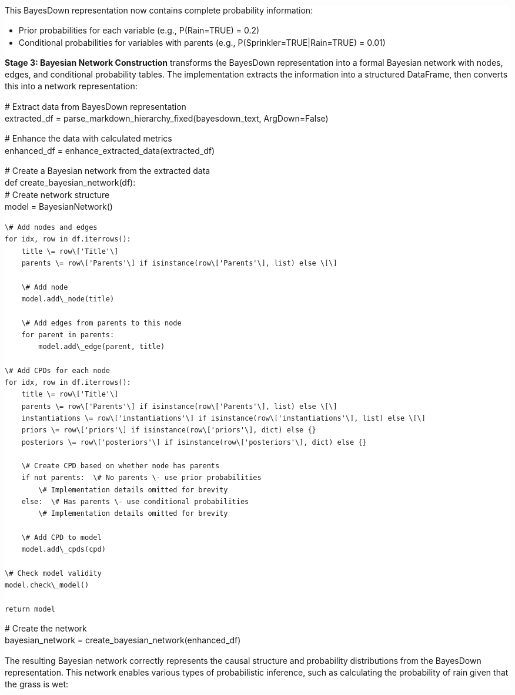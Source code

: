 This BayesDown representation now contains complete probability information:

* Prior probabilities for each variable (e.g., P(Rain=TRUE) \= 0.2)  
* Conditional probabilities for variables with parents (e.g., P(Sprinkler=TRUE|Rain=TRUE) \= 0.01)

**Stage 3: Bayesian Network Construction** transforms the BayesDown representation into a formal Bayesian network with nodes, edges, and conditional probability tables. The implementation extracts the information into a structured DataFrame, then converts this into a network representation:

\# Extract data from BayesDown representation  
extracted\_df \= parse\_markdown\_hierarchy\_fixed(bayesdown\_text, ArgDown=False)

\# Enhance the data with calculated metrics  
enhanced\_df \= enhance\_extracted\_data(extracted\_df)

\# Create a Bayesian network from the extracted data  
def create\_bayesian\_network(df):  
    \# Create network structure  
    model \= BayesianNetwork()  
      
    \# Add nodes and edges  
    for idx, row in df.iterrows():  
        title \= row\['Title'\]  
        parents \= row\['Parents'\] if isinstance(row\['Parents'\], list) else \[\]  
          
        \# Add node  
        model.add\_node(title)  
          
        \# Add edges from parents to this node  
        for parent in parents:  
            model.add\_edge(parent, title)  
      
    \# Add CPDs for each node  
    for idx, row in df.iterrows():  
        title \= row\['Title'\]  
        parents \= row\['Parents'\] if isinstance(row\['Parents'\], list) else \[\]  
        instantiations \= row\['instantiations'\] if isinstance(row\['instantiations'\], list) else \[\]  
        priors \= row\['priors'\] if isinstance(row\['priors'\], dict) else {}  
        posteriors \= row\['posteriors'\] if isinstance(row\['posteriors'\], dict) else {}  
          
        \# Create CPD based on whether node has parents  
        if not parents:  \# No parents \- use prior probabilities  
            \# Implementation details omitted for brevity  
        else:  \# Has parents \- use conditional probabilities  
            \# Implementation details omitted for brevity  
              
        \# Add CPD to model  
        model.add\_cpds(cpd)  
      
    \# Check model validity  
    model.check\_model()  
      
    return model

\# Create the network  
bayesian\_network \= create\_bayesian\_network(enhanced\_df)

The resulting Bayesian network correctly represents the causal structure and probability distributions from the BayesDown representation. This network enables various types of probabilistic inference, such as calculating the probability of rain given that the grass is wet:
